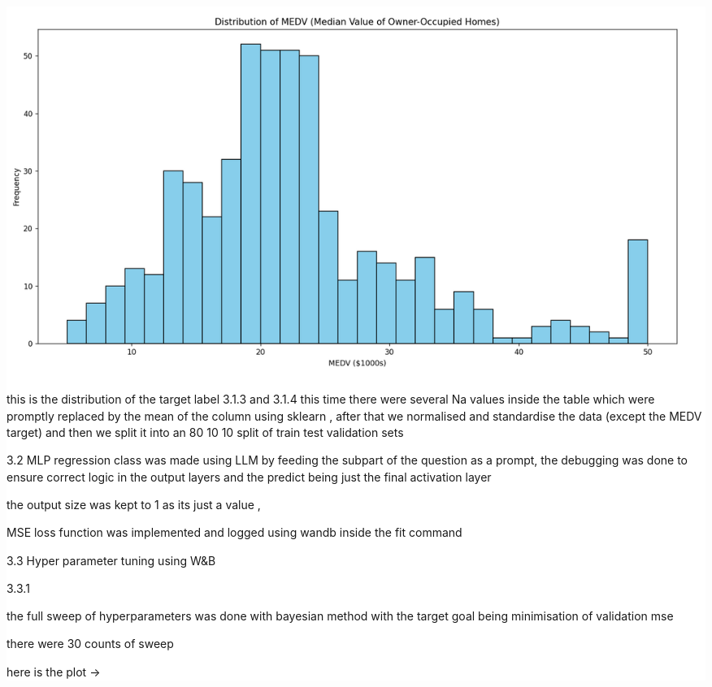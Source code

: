 ![alt text](Figures/3_1_distribution.png)

this is the distribution of the target label 
3.1.3 and 3.1.4
this time there were several Na values inside the table which were promptly replaced by the mean of the column using sklearn , after that we normalised and standardise the data (except the MEDV target) and then we split it into an 80 10 10 split of train test validation sets

3.2 MLP regression class was made using LLM by feeding the subpart of the question as a prompt,
the debugging was done to ensure correct logic in the output layers and the predict being just the final activation layer 

the output size was kept to 1 as its just a value ,

MSE loss function was implemented and logged using wandb inside the fit command 


3.3 Hyper parameter tuning using W&B

3.3.1

the full sweep of hyperparameters was done with bayesian method with the target goal being minimisation of validation mse

there were 30 counts of sweep 

here is the plot ->
